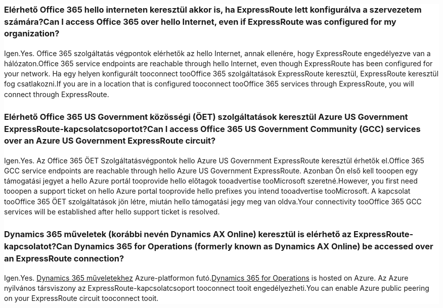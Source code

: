 ### <a name="can-i-access-office-365-over-hello-internet-even-if-expressroute-was-configured-for-my-organization"></a><span data-ttu-id="7c362-332">Elérhető Office 365 hello interneten keresztül akkor is, ha ExpressRoute lett konfigurálva a szervezetem számára?</span><span class="sxs-lookup"><span data-stu-id="7c362-332">Can I access Office 365 over hello Internet, even if ExpressRoute was configured for my organization?</span></span>

<span data-ttu-id="7c362-333">Igen.</span><span class="sxs-lookup"><span data-stu-id="7c362-333">Yes.</span></span> <span data-ttu-id="7c362-334">Office 365 szolgáltatás végpontok elérhetők az hello Internet, annak ellenére, hogy ExpressRoute engedélyezve van a hálózaton.</span><span class="sxs-lookup"><span data-stu-id="7c362-334">Office 365 service endpoints are reachable through hello Internet, even though ExpressRoute has been configured for your network.</span></span> <span data-ttu-id="7c362-335">Ha egy helyen konfigurált tooconnect tooOffice 365 szolgáltatások ExpressRoute keresztül, ExpressRoute keresztül fog csatlakozni.</span><span class="sxs-lookup"><span data-stu-id="7c362-335">If you are in a location that is configured tooconnect tooOffice 365 services through ExpressRoute, you will connect through ExpressRoute.</span></span>

### <a name="can-i-access-office-365-us-government-community-gcc-services-over-an-azure-us-government-expressroute-circuit"></a><span data-ttu-id="7c362-336">Elérhető Office 365 US Government közösségi (ÖET) szolgáltatások keresztül Azure US Government ExpressRoute-kapcsolatcsoportot?</span><span class="sxs-lookup"><span data-stu-id="7c362-336">Can I access Office 365 US Government Community (GCC) services over an Azure US Government ExpressRoute circuit?</span></span>

<span data-ttu-id="7c362-337">Igen.</span><span class="sxs-lookup"><span data-stu-id="7c362-337">Yes.</span></span> <span data-ttu-id="7c362-338">Az Office 365 ÖET Szolgáltatásvégpontok hello Azure US Government ExpressRoute keresztül érhetők el.</span><span class="sxs-lookup"><span data-stu-id="7c362-338">Office 365 GCC service endpoints are reachable through hello Azure US Government ExpressRoute.</span></span> <span data-ttu-id="7c362-339">Azonban Ön első kell tooopen egy támogatási jegyet a hello Azure portál tooprovide hello előtagok tooadvertise tooMicrosoft szeretné.</span><span class="sxs-lookup"><span data-stu-id="7c362-339">However, you first need tooopen a support ticket on hello Azure portal tooprovide hello prefixes you intend tooadvertise tooMicrosoft.</span></span> <span data-ttu-id="7c362-340">A kapcsolat tooOffice 365 ÖET szolgáltatások jön létre, miután hello támogatási jegy meg van oldva.</span><span class="sxs-lookup"><span data-stu-id="7c362-340">Your connectivity tooOffice 365 GCC services will be established after hello support ticket is resolved.</span></span> 

### <a name="can-dynamics-365-for-operations-formerly-known-as-dynamics-ax-online-be-accessed-over-an-expressroute-connection"></a><span data-ttu-id="7c362-341">Dynamics 365 műveletek (korábbi nevén Dynamics AX Online) keresztül is elérhető az ExpressRoute-kapcsolatot?</span><span class="sxs-lookup"><span data-stu-id="7c362-341">Can Dynamics 365 for Operations (formerly known as Dynamics AX Online) be accessed over an ExpressRoute connection?</span></span>

<span data-ttu-id="7c362-342">Igen.</span><span class="sxs-lookup"><span data-stu-id="7c362-342">Yes.</span></span> <span data-ttu-id="7c362-343">[Dynamics 365 műveletekhez](https://www.microsoft.com/dynamics365/operations) Azure-platformon futó.</span><span class="sxs-lookup"><span data-stu-id="7c362-343">[Dynamics 365 for Operations](https://www.microsoft.com/dynamics365/operations) is hosted on Azure.</span></span> <span data-ttu-id="7c362-344">Az Azure nyilvános társviszony az ExpressRoute-kapcsolatcsoport tooconnect tooit engedélyezheti.</span><span class="sxs-lookup"><span data-stu-id="7c362-344">You can enable Azure public peering on your ExpressRoute circuit tooconnect tooit.</span></span>
